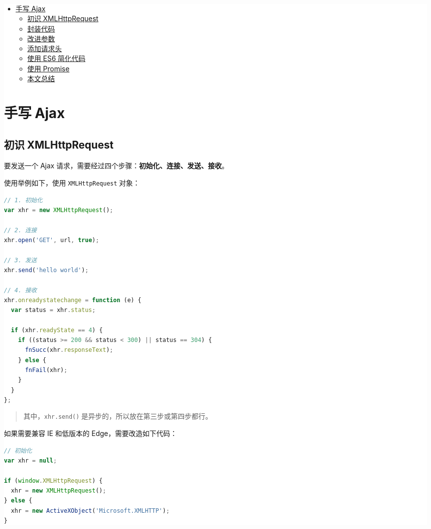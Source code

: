- [手写 Ajax](#手写-ajax)
  - [初识 XMLHttpRequest](#初识-xmlhttprequest)
  - [封装代码](#封装代码)
  - [改进参数](#改进参数)
  - [添加请求头](#添加请求头)
  - [使用 ES6 简化代码](#使用-es6-简化代码)
  - [使用 Promise](#使用-promise)
  - [本文总结](#本文总结)

# 手写 Ajax

## 初识 XMLHttpRequest

要发送一个 Ajax 请求，需要经过四个步骤：**初始化、连接、发送、接收**。

使用举例如下，使用 `XMLHttpRequest` 对象：

```js
// 1. 初始化
var xhr = new XMLHttpRequest();

// 2. 连接
xhr.open('GET', url, true);

// 3. 发送
xhr.send('hello world');

// 4. 接收
xhr.onreadystatechange = function (e) {
  var status = xhr.status;

  if (xhr.readyState == 4) {
    if ((status >= 200 && status < 300) || status == 304) {
      fnSucc(xhr.responseText);
    } else {
      fnFail(xhr);
    }
  }
};
```

> 其中，`xhr.send()` 是异步的，所以放在第三步或第四步都行。

如果需要兼容 IE 和低版本的 Edge，需要改造如下代码：

```js
// 初始化
var xhr = null;

if (window.XMLHttpRequest) {
  xhr = new XMLHttpRequest();
} else {
  xhr = new ActiveXObject('Microsoft.XMLHTTP');
}
```

